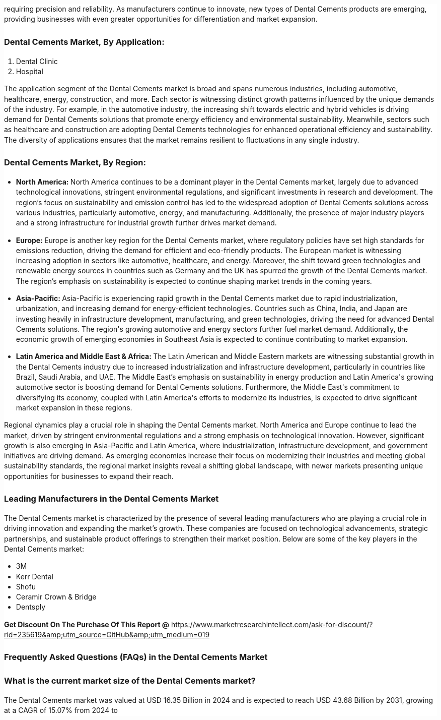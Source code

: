 requiring precision and reliability. As manufacturers continue to innovate, new types of Dental Cements products are emerging, providing businesses with even greater opportunities for differentiation and market expansion.</p><h3>Dental Cements Market,&nbsp;By Application:</h3><ol><li>Dental Clinic<li> Hospital</li></ol><p>The application segment of the Dental Cements market is broad and spans numerous industries, including automotive, healthcare, energy, construction, and more. Each sector is witnessing distinct growth patterns influenced by the unique demands of the industry. For example, in the automotive industry, the increasing shift towards electric and hybrid vehicles is driving demand for Dental Cements solutions that promote energy efficiency and environmental sustainability. Meanwhile, sectors such as healthcare and construction are adopting Dental Cements technologies for enhanced operational efficiency and sustainability. The diversity of applications ensures that the market remains resilient to fluctuations in any single industry.</p><h3>Dental Cements Market, By Region:</h3><ul><li><p><strong>North America:&nbsp;</strong>North America continues to be a dominant player in the Dental Cements market, largely due to advanced technological innovations, stringent environmental regulations, and significant investments in research and development. The region&rsquo;s focus on sustainability and emission control has led to the widespread adoption of Dental Cements solutions across various industries, particularly automotive, energy, and manufacturing. Additionally, the presence of major industry players and a strong infrastructure for industrial growth further drives market demand.</p></li><li><p><strong><strong>Europe:&nbsp;</strong></strong>Europe is another key region for the Dental Cements market, where regulatory policies have set high standards for emissions reduction, driving the demand for efficient and eco-friendly products. The European market is witnessing increasing adoption in sectors like automotive, healthcare, and energy. Moreover, the shift toward green technologies and renewable energy sources in countries such as Germany and the UK has spurred the growth of the Dental Cements market. The region&rsquo;s emphasis on sustainability is expected to continue shaping market trends in the coming years.</p></li><li><p><strong><strong>Asia-Pacific:&nbsp;</strong></strong>Asia-Pacific is experiencing rapid growth in the Dental Cements market due to rapid industrialization, urbanization, and increasing demand for energy-efficient technologies. Countries such as China, India, and Japan are investing heavily in infrastructure development, manufacturing, and green technologies, driving the need for advanced Dental Cements solutions. The region's growing automotive and energy sectors further fuel market demand. Additionally, the economic growth of emerging economies in Southeast Asia is expected to continue contributing to market expansion.</p></li><li><p><strong><strong>Latin America and Middle East &amp; Africa:&nbsp;</strong></strong>The Latin American and Middle Eastern markets are witnessing substantial growth in the Dental Cements industry due to increased industrialization and infrastructure development, particularly in countries like Brazil, Saudi Arabia, and UAE. The Middle East&rsquo;s emphasis on sustainability in energy production and Latin America's growing automotive sector is boosting demand for Dental Cements solutions. Furthermore, the Middle East's commitment to diversifying its economy, coupled with Latin America's efforts to modernize its industries, is expected to drive significant market expansion in these regions.</p></li></ul><p>Regional dynamics play a crucial role in shaping the Dental Cements market. North America and Europe continue to lead the market, driven by stringent environmental regulations and a strong emphasis on technological innovation. However, significant growth is also emerging in Asia-Pacific and Latin America, where industrialization, infrastructure development, and government initiatives are driving demand. As emerging economies increase their focus on modernizing their industries and meeting global sustainability standards, the regional market insights reveal a shifting global landscape, with newer markets presenting unique opportunities for businesses to expand their reach.</p><h3><strong>Leading Manufacturers in the Dental Cements Market</strong></h3><p>The Dental Cements market is characterized by the presence of several leading manufacturers who are playing a crucial role in driving innovation and expanding the market&rsquo;s growth. These companies are focused on technological advancements, strategic partnerships, and sustainable product offerings to strengthen their market position. Below are some of the key players in the Dental Cements market:</p></div><div class="article-main__content" data-test-id="publishing-text-block"><ul><li><span class="">3M<li> Kerr Dental<li> Shofu<li> Ceramir Crown & Bridge<li> Dentsply</span></li></ul></div><div class="article-main__content" data-test-id="publishing-text-block"><p><span class="font-[700]"><strong>Get Discount On The Purchase Of This Report @</strong> <a href="https://www.marketresearchintellect.com/ask-for-discount/?rid=235619&amp;utm_source=GitHub&amp;utm_medium=019" data-fr-linked="true">https://www.marketresearchintellect.com/ask-for-discount/?rid=235619&amp;utm_source=GitHub&amp;utm_medium=019</a></span></p></div><div class="article-main__content" data-test-id="publishing-text-block"><h3><strong>Frequently Asked Questions (FAQs) in the Dental Cements Market</strong></h3><h3><strong>What is the current market size of the Dental Cements market?</strong></h3><p>The Dental Cements market was valued at USD 16.35 Billion in 2024 and is expected to reach USD 43.68 Billion by 2031, growing at a CAGR of 15.07% from 2024 to